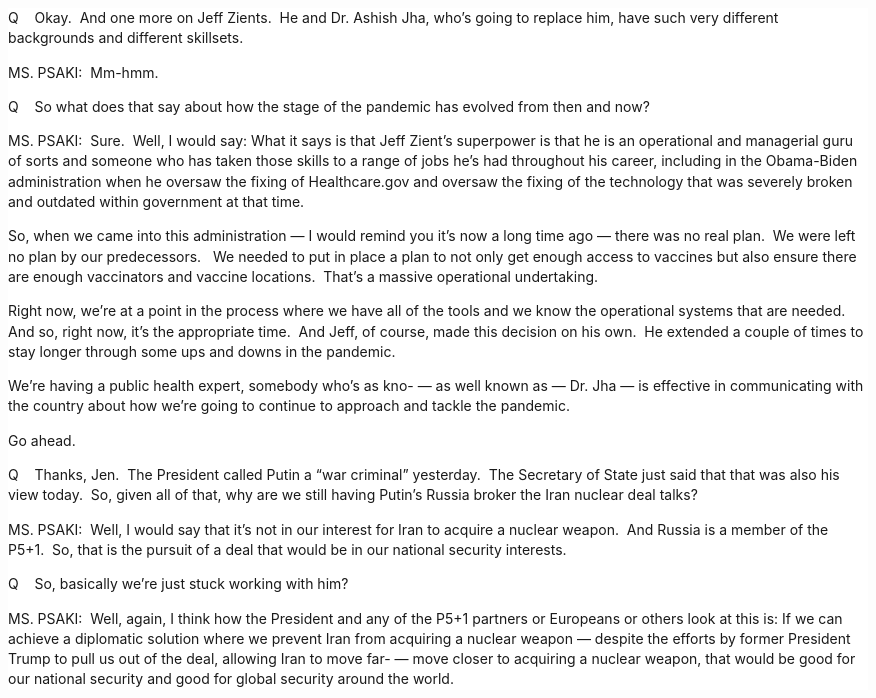 Q    Okay.  And one more on Jeff Zients.  He and Dr. Ashish Jha, who’s
going to replace him, have such very different backgrounds and different
skillsets.   
  
MS. PSAKI:  Mm-hmm.  
  
Q    So what does that say about how the stage of the pandemic has
evolved from then and now?  
  
MS. PSAKI:  Sure.  Well, I would say: What it says is that Jeff Zient’s
superpower is that he is an operational and managerial guru of sorts and
someone who has taken those skills to a range of jobs he’s had
throughout his career, including in the Obama-Biden administration when
he oversaw the fixing of Healthcare.gov and oversaw the fixing of the
technology that was severely broken and outdated within government at
that time.   
  
So, when we came into this administration — I would remind you it’s now
a long time ago — there was no real plan.  We were left no plan by our
predecessors.   We needed to put in place a plan to not only get enough
access to vaccines but also ensure there are enough vaccinators and
vaccine locations.  That’s a massive operational undertaking.  
  
Right now, we’re at a point in the process where we have all of the
tools and we know the operational systems that are needed.  And so,
right now, it’s the appropriate time.  And Jeff, of course, made this
decision on his own.  He extended a couple of times to stay longer
through some ups and downs in the pandemic.  
  
We’re having a public health expert, somebody who’s as kno- — as well
known as — Dr. Jha — is effective in communicating with the country
about how we’re going to continue to approach and tackle the
pandemic.   
  
Go ahead.  
  
Q    Thanks, Jen.  The President called Putin a “war criminal”
yesterday.  The Secretary of State just said that that was also his view
today.  So, given all of that, why are we still having Putin’s Russia
broker the Iran nuclear deal talks?  
  
MS. PSAKI:  Well, I would say that it’s not in our interest for Iran to
acquire a nuclear weapon.  And Russia is a member of the P5+1.  So, that
is the pursuit of a deal that would be in our national security
interests.   
  
Q    So, basically we’re just stuck working with him?  
  
MS. PSAKI:  Well, again, I think how the President and any of the P5+1
partners or Europeans or others look at this is: If we can achieve a
diplomatic solution where we prevent Iran from acquiring a nuclear
weapon — despite the efforts by former President Trump to pull us out of
the deal, allowing Iran to move far- — move closer to acquiring a
nuclear weapon, that would be good for our national security and good
for global security around the world.  
  